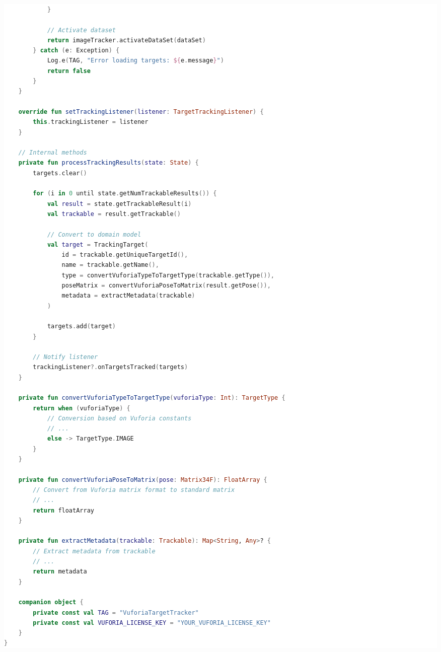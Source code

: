 ```kotlin
            }
            
            // Activate dataset
            return imageTracker.activateDataSet(dataSet)
        } catch (e: Exception) {
            Log.e(TAG, "Error loading targets: ${e.message}")
            return false
        }
    }
    
    override fun setTrackingListener(listener: TargetTrackingListener) {
        this.trackingListener = listener
    }
    
    // Internal methods
    private fun processTrackingResults(state: State) {
        targets.clear()
        
        for (i in 0 until state.getNumTrackableResults()) {
            val result = state.getTrackableResult(i)
            val trackable = result.getTrackable()
            
            // Convert to domain model
            val target = TrackingTarget(
                id = trackable.getUniqueTargetId(),
                name = trackable.getName(),
                type = convertVuforiaTypeToTargetType(trackable.getType()),
                poseMatrix = convertVuforiaPoseToMatrix(result.getPose()),
                metadata = extractMetadata(trackable)
            )
            
            targets.add(target)
        }
        
        // Notify listener
        trackingListener?.onTargetsTracked(targets)
    }
    
    private fun convertVuforiaTypeToTargetType(vuforiaType: Int): TargetType {
        return when (vuforiaType) {
            // Conversion based on Vuforia constants
            // ...
            else -> TargetType.IMAGE
        }
    }
    
    private fun convertVuforiaPoseToMatrix(pose: Matrix34F): FloatArray {
        // Convert from Vuforia matrix format to standard matrix
        // ...
        return floatArray
    }
    
    private fun extractMetadata(trackable: Trackable): Map<String, Any>? {
        // Extract metadata from trackable
        // ...
        return metadata
    }
    
    companion object {
        private const val TAG = "VuforiaTargetTracker"
        private const val VUFORIA_LICENSE_KEY = "YOUR_VUFORIA_LICENSE_KEY"
    }
}
```